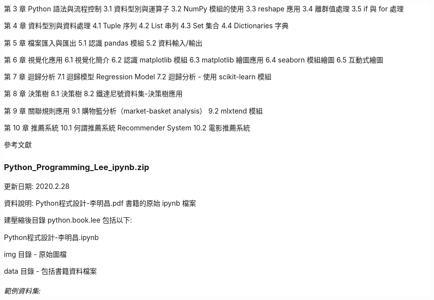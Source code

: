 第 3 章 Python 語法與流程控制
3.1 資料型別與運算子
3.2 NumPy 模組的使用
3.3 reshape 應用
3.4 離群值處理
3.5 if 與 for 處理

第 4 章 資料型別與資料處理
4.1 Tuple 序列
4.2 List 串列
4.3 Set 集合
4.4 Dictionaries 字典

第 5 章 檔案匯入與匯出
5.1 認識 pandas 模組
5.2 資料輸入/輸出

第 6 章 視覺化應用
6.1 視覺化簡介
6.2 認識 matplotlib 模組
6.3 matplotlib 繪圖應用
6.4 seaborn 模組繪圖
6.5 互動式繪圖

第 7 章 迴歸分析
7.1 迴歸模型 Regression Model
7.2 迴歸分析 - 使用 scikit-learn 模組

第 8 章 決策樹
8.1 決策樹
8.2 鐵達尼號資料集-決策樹應用

第 9 章 關聯規則應用
9.1 購物籃分析（market-basket analysis）
9.2 mlxtend 模組

第 10 章 推薦系統
10.1 何謂推薦系統 Recommender System
10.2 電影推薦系統

參考文獻

### Python_Programming_Lee_ipynb.zip

更新日期: 2020.2.28

資料說明: Python程式設計-李明昌.pdf 書籍的原始 ipynb 檔案

建壓縮後目錄 python.book.lee 包括以下:

Python程式設計-李明昌.ipynb

img 目錄 - 原始圖檔

data 目錄 - 包括書籍資料檔案

###### 範例資料集:

